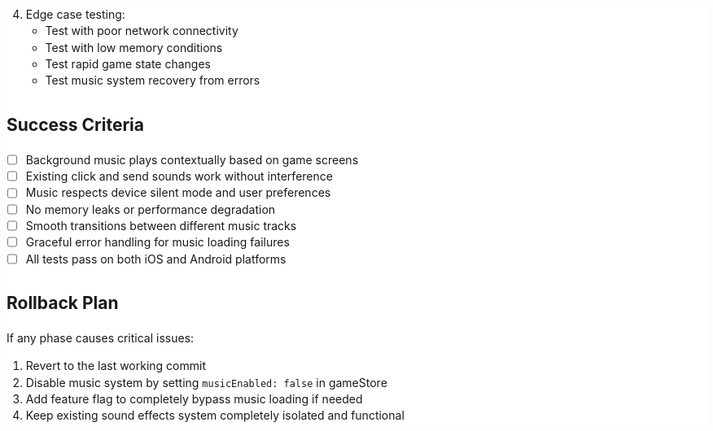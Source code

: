 4. Edge case testing:
   - Test with poor network connectivity
   - Test with low memory conditions
   - Test rapid game state changes
   - Test music system recovery from errors

## Success Criteria
- [ ] Background music plays contextually based on game screens
- [ ] Existing click and send sounds work without interference
- [ ] Music respects device silent mode and user preferences
- [ ] No memory leaks or performance degradation
- [ ] Smooth transitions between different music tracks
- [ ] Graceful error handling for music loading failures
- [ ] All tests pass on both iOS and Android platforms

## Rollback Plan
If any phase causes critical issues:
1. Revert to the last working commit
2. Disable music system by setting `musicEnabled: false` in gameStore
3. Add feature flag to completely bypass music loading if needed
4. Keep existing sound effects system completely isolated and functional 